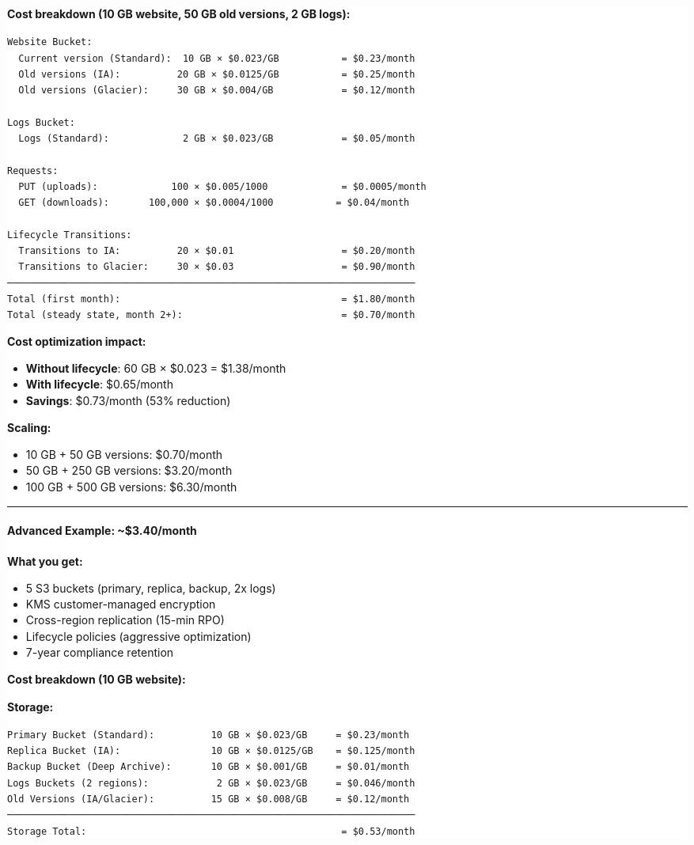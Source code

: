 **Cost breakdown (10 GB website, 50 GB old versions, 2 GB logs):**
```
Website Bucket:
  Current version (Standard):  10 GB × $0.023/GB           = $0.23/month
  Old versions (IA):          20 GB × $0.0125/GB           = $0.25/month
  Old versions (Glacier):     30 GB × $0.004/GB            = $0.12/month

Logs Bucket:
  Logs (Standard):             2 GB × $0.023/GB            = $0.05/month

Requests:
  PUT (uploads):             100 × $0.005/1000             = $0.0005/month
  GET (downloads):       100,000 × $0.0004/1000           = $0.04/month

Lifecycle Transitions:
  Transitions to IA:          20 × $0.01                   = $0.20/month
  Transitions to Glacier:     30 × $0.03                   = $0.90/month
────────────────────────────────────────────────────────────────────────
Total (first month):                                       = $1.80/month
Total (steady state, month 2+):                            = $0.70/month
```

**Cost optimization impact:**
- **Without lifecycle**: 60 GB × $0.023 = $1.38/month
- **With lifecycle**: $0.65/month
- **Savings**: $0.73/month (53% reduction)

**Scaling:**
- 10 GB + 50 GB versions: $0.70/month
- 50 GB + 250 GB versions: $3.20/month
- 100 GB + 500 GB versions: $6.30/month

---

#### Advanced Example: ~$3.40/month

**What you get:**
- 5 S3 buckets (primary, replica, backup, 2x logs)
- KMS customer-managed encryption
- Cross-region replication (15-min RPO)
- Lifecycle policies (aggressive optimization)
- 7-year compliance retention

**Cost breakdown (10 GB website):**

**Storage:**
```
Primary Bucket (Standard):          10 GB × $0.023/GB     = $0.23/month
Replica Bucket (IA):                10 GB × $0.0125/GB    = $0.125/month
Backup Bucket (Deep Archive):       10 GB × $0.001/GB     = $0.01/month
Logs Buckets (2 regions):            2 GB × $0.023/GB     = $0.046/month
Old Versions (IA/Glacier):          15 GB × $0.008/GB     = $0.12/month
────────────────────────────────────────────────────────────────────────
Storage Total:                                             = $0.53/month
```
